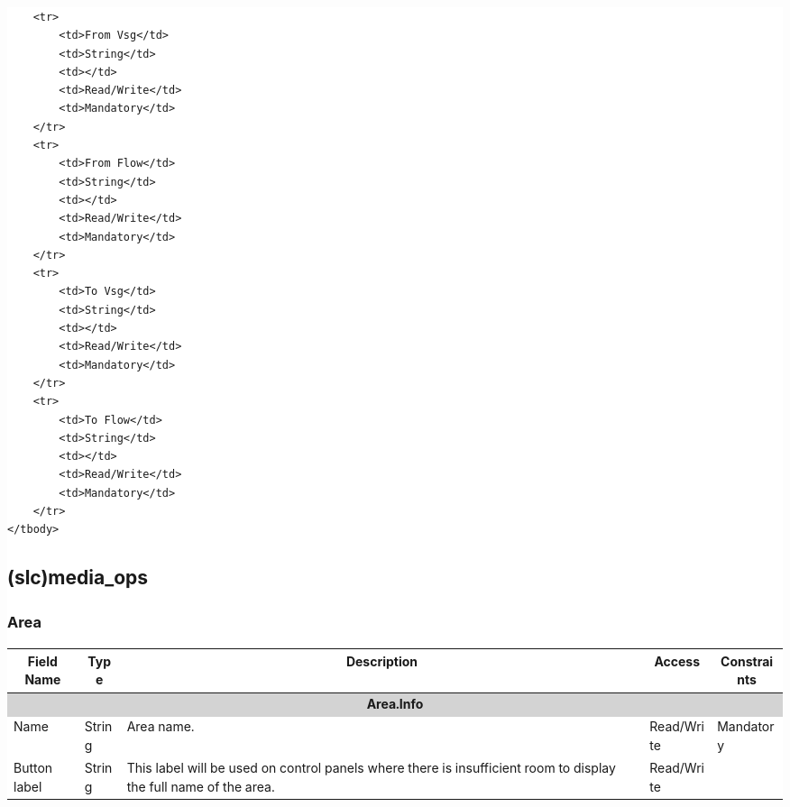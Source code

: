 		<tr>
			<td>From Vsg</td>
			<td>String</td>
			<td></td>
			<td>Read/Write</td>
			<td>Mandatory</td>
		</tr>
		<tr>
			<td>From Flow</td>
			<td>String</td>
			<td></td>
			<td>Read/Write</td>
			<td>Mandatory</td>
		</tr>
		<tr>
			<td>To Vsg</td>
			<td>String</td>
			<td></td>
			<td>Read/Write</td>
			<td>Mandatory</td>
		</tr>
		<tr>
			<td>To Flow</td>
			<td>String</td>
			<td></td>
			<td>Read/Write</td>
			<td>Mandatory</td>
		</tr>
	</tbody>
</table>

## (slc)media_ops

### Area

<table>
	<thead>
		<tr>
			<th>Field Name</th>
			<th>Type</th>
			<th>Description</th>
			<th>Access</th>
			<th>Constraints</th>
		</tr>
	</thead>
	<tbody>
		<tr>
			<td colspan=5 style="text-align:center; background-color:lightgrey; font-weight: bold">Area.Info</td>
		</tr>
		<tr>
			<td>Name</td>
			<td>String</td>
			<td>Area name.</td>
			<td>Read/Write</td>
			<td>Mandatory</td>
		</tr>
		<tr>
			<td>Button label</td>
			<td>String</td>
			<td>This label will be used on control panels where there is insufficient room to display the full name of the area.</td>
			<td>Read/Write</td>